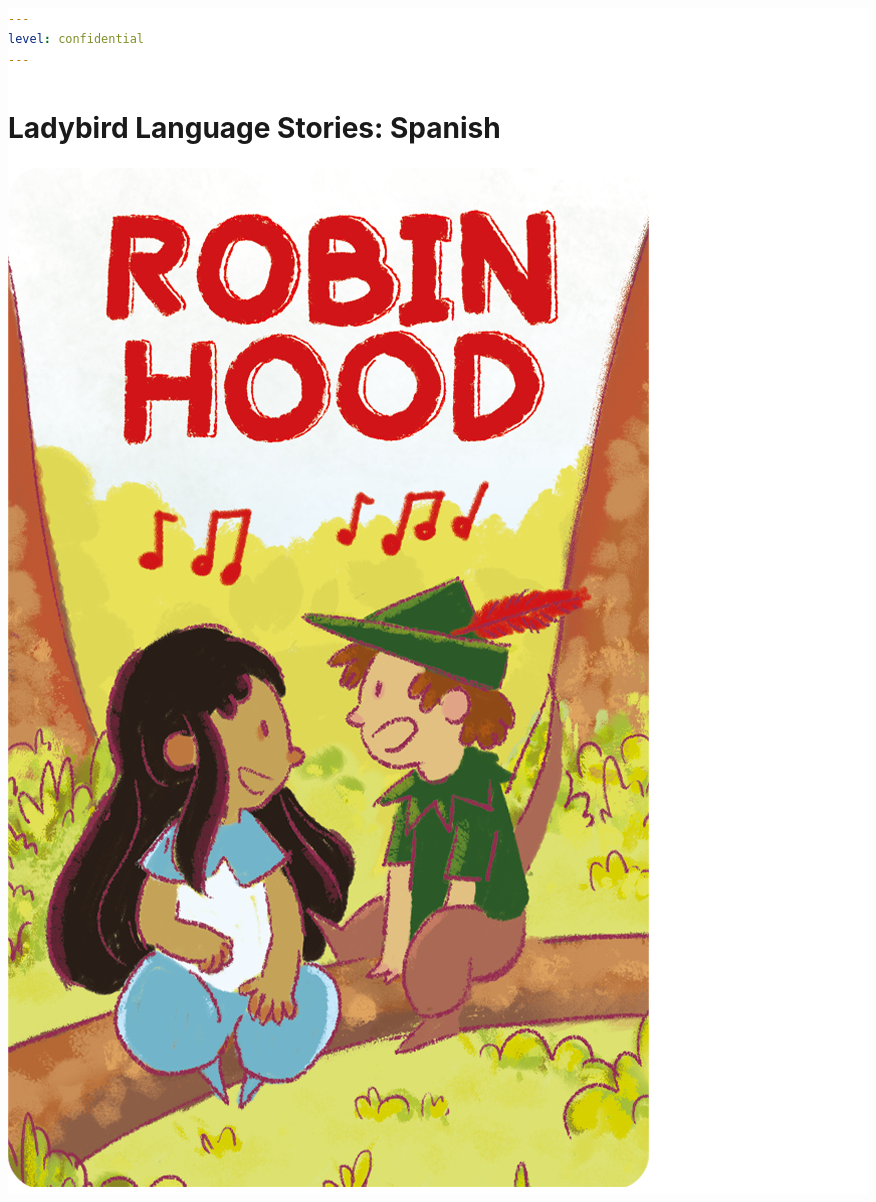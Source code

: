 ```yaml
---
level: confidential
---
```

# Ladybird Language Stories: Spanish

![card_[fkivC].png](../../img/cards/card_[fkivC].png)
